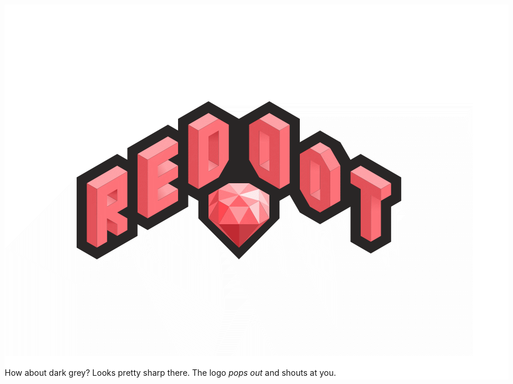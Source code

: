 ![RedDotRubyConf artwork 2016 version 10](../images/artwork/logos/reddotrubyconf-artwork-2016-10@2x.png)

How about dark grey? Looks pretty sharp there. The logo *pops out* and shouts at you.
